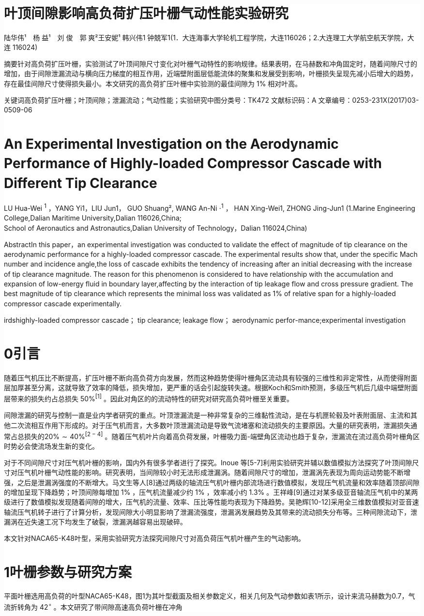 # 叶顶间隙影响高负荷扩压叶栅气动性能实验研究

陆华伟¹　杨 益¹　刘 俊　郭 爽²王安妮¹ 韩兴伟1 钟兢军1(1．大连海事大学轮机工程学院，大连116026；2.大连理工大学航空航天学院，大连 116024)

摘要针对高负荷扩压叶栅，实验测试了叶顶间隙尺寸变化对叶栅气动特性的影响规律。结果表明，在马赫数和冲角固定时，随着间隙尺寸的增加，由于间隙泄漏流动与横向压力梯度的相互作用，近端壁附面层低能流体的聚集和发展受到影响，叶栅损失呈现先减小后增大的趋势，存在最佳间隙尺寸使得损失最小。本文研究的高负荷扩压叶栅中实验测的最佳间隙为 $1 \%$ 相对叶高。

关键词高负荷扩压叶栅；叶顶间隙；泄漏流动；气动性能；实验研究中图分类号：TK472 文献标识码：A 文章编号：0253-231X(2017)03-0509-06

# An Experimental Investigation on the Aerodynamic Performance of Highly-loaded Compressor Cascade with Different Tip Clearance

LU Hua-Wei $^ 1$ ，YANG Yi1，LIU Jun1， GUO Shuang², WANG An-Ni $\cdot ^ { 1 }$ ， HAN Xing-Wei1, ZHONG Jing-Jun1 (1.Marine Engineering College,Dalian Maritime University,Dalian 116026,China;   
School of Aeronautics and Astronautics,Dalian University of Technology，Dalian 116024,China)

AbstractIn this paper，an experimental investigation was conducted to validate the effect of magnitude of tip clearance on the aerodynamic performance for a highly-loaded compressor cascade. The experimental results show that, under the specific Mach number and incidence angle,the loss of cascade exhibits the tendency of increasing after an initial decreasing with the increase of tip clearance magnitude. The reason for this phenomenon is considered to have relationship with the accumulation and expansion of low-energy fluid in boundary layer,affecting by the interaction of tip leakage flow and cross pressure gradient. The best magnitude of tip clearance which represents the minimal loss was validated as $1 \%$ of relative span for a highly-loaded compressor cascade experimentally.

irdshighly-loaded compressor cascade； tip clearance; leakage flow； aerodynamic perfor-mance;experimental investigation

# 0引言

随着压气机压比不断提高，扩压叶栅不断向高负荷方向发展，然而这种趋势使得叶栅角区流动具有较强的三维性和非定常性，从而使得附面层加厚甚至分离，这就导致了效率的降低，损失增加，更严重的话会引起旋转失速。根据Koch和Smith预测，多级压气机后几级中端壁附面层带来的损失约占总损失 $5 0 \% ^ { [ 1 ] }$ 。因此对角区的的流动特性的研究对研究高负荷叶栅至关重要。

间隙泄漏的研究与控制一直是业内学者研究的重点。叶顶泄漏流是一种非常复杂的三维黏性流动，是在与机匣轮毂及叶表附面层、主流和其他二次流相互作用下形成的。对于压气机而言，大多数叶顶泄漏流动是导致气流堵塞和流动损失的主要原因。大量的研究表明，泄漏损失通常占总损失的$2 0 \% \sim 4 0 \% ^ { [ 2 - 4 ] }$ 。随着压气机叶片向着高负荷发展，叶栅吸力面-端壁角区流动也趋于复杂，泄漏流在流过高负荷叶栅角区时势必会使流场发生新的变化。

对于不同间隙尺寸对压气机叶栅的影响，国内外有很多学者进行了探究。Inoue 等[5-7]利用实验研究并辅以数值模拟方法探究了叶顶间隙尺寸对压气机叶栅气动性能的影响。研究表明，当间隙较小时无法形成泄漏涡。随着间隙尺寸的增加，泄漏涡先表现为周向运动势能不断增强，之后是泄漏涡强度的不断增大。马文生等人[8]通过两级的轴流压气机叶栅内部流场进行数值模拟，发现压气机流量和效率随着顶部间隙的增加呈现下降趋势；叶顶间隙每增加 $1 \%$ ，压气机流量减少约 $1 \%$ ，效率减小约 $1 . 3 \%$ 。王祥峰[9]通过对某多级亚音轴流压气机中的某两级进行了数值模拟发现随着间隙的增大，压气机的流量、效率、压比等性能均表现为下降趋势。吴艳辉[10-12]采用全三维数值模拟对亚音速轴流压气机转子进行了计算分析，发现间隙大小明显影响了泄漏流强度，泄漏涡发展趋势及其带来的流动损失分布等。三种间隙流动下，泄漏涡在近失速工况下均发生了破裂，泄漏涡越容易出现破碎。

本文针对NACA65-K48叶型，采用实验研究方法探究间隙尺寸对高负荷压气机叶栅产生的气动影响。

# 1叶栅参数与研究方案

平面叶栅选用高负荷的叶型NACA65-K48，图1为其叶型截面及相关参数定义，相关几何及气动参数如表1所示，设计来流马赫数为0.7，气流折转角为 $4 2 ^ { \circ }$ 。本文研究了带间隙高速高负荷叶栅在冲角
